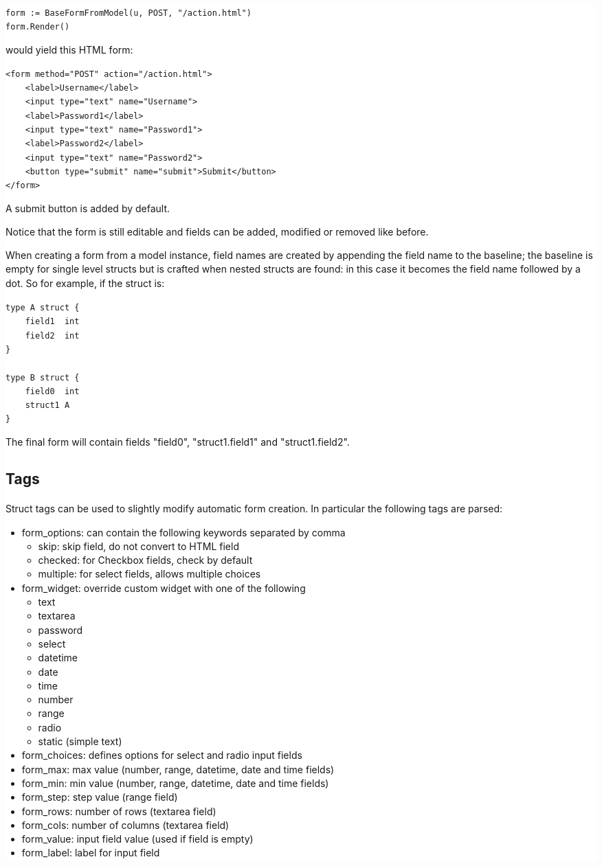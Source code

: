 	form := BaseFormFromModel(u, POST, "/action.html")
	form.Render()

would yield this HTML form:

	<form method="POST" action="/action.html">
		<label>Username</label>
		<input type="text" name="Username">
		<label>Password1</label>
		<input type="text" name="Password1">
		<label>Password2</label>
		<input type="text" name="Password2">
		<button type="submit" name="submit">Submit</button>
	</form>

A submit button is added by default.

Notice that the form is still editable and fields can be added, modified or removed like before.

When creating a form from a model instance, field names are created by appending the field name to the baseline; the baseline is empty for single level structs but is crafted when nested structs are found: in this case it becomes the field name followed by a dot.
So for example, if the struct is:

	type A struct {
		field1 	int
		field2 	int
	}

	type B struct {
		field0 	int
		struct1	A
	}

The final form will contain fields "field0", "struct1.field1" and "struct1.field2".

Tags
----

Struct tags can be used to slightly modify automatic form creation. In particular the following tags are parsed:

* form_options: can contain the following keywords separated by comma
	- skip: skip field, do not convert to HTML field
	- checked: for Checkbox fields, check by default
	- multiple: for select fields, allows multiple choices
* form_widget: override custom widget with one of the following
	- text
	- textarea
	- password
	- select
	- datetime
	- date
	- time
	- number
	- range
	- radio
	- static (simple text)
* form_choices: defines options for select and radio input fields
* form_max: max value (number, range, datetime, date and time fields)
* form_min: min value (number, range, datetime, date and time fields)
* form_step: step value (range field)
* form_rows: number of rows (textarea field)
* form_cols: number of columns (textarea field)
* form_value: input field value (used if field is empty)
* form_label: label for input field
